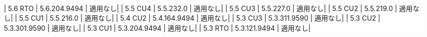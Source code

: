 | 5.6 RTO | 5.6.204.9494 | 適用なし|
| 5.5 CU4 | 5.5.232.0 | 適用なし|
| 5.5 CU3 | 5.5.227.0 | 適用なし|
| 5.5 CU2 | 5.5.219.0 | 適用なし|
| 5.5 CU1 | 5.5.216.0    | 適用なし|
| 5.4 CU2 | 5.4.164.9494 | 適用なし|
| 5.3 CU3 | 5.3.311.9590 | 適用なし|
| 5.3 CU2 | 5.3.301.9590 | 適用なし|
| 5.3 CU1 | 5.3.204.9494 | 適用なし|
| 5.3 RTO | 5.3.121.9494 | 適用なし|
